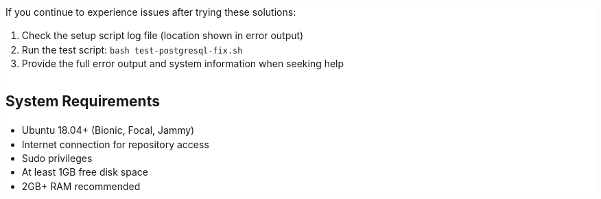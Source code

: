 If you continue to experience issues after trying these solutions:

1. Check the setup script log file (location shown in error output)
2. Run the test script: `bash test-postgresql-fix.sh`
3. Provide the full error output and system information when seeking help

## System Requirements

- Ubuntu 18.04+ (Bionic, Focal, Jammy)
- Internet connection for repository access
- Sudo privileges
- At least 1GB free disk space
- 2GB+ RAM recommended